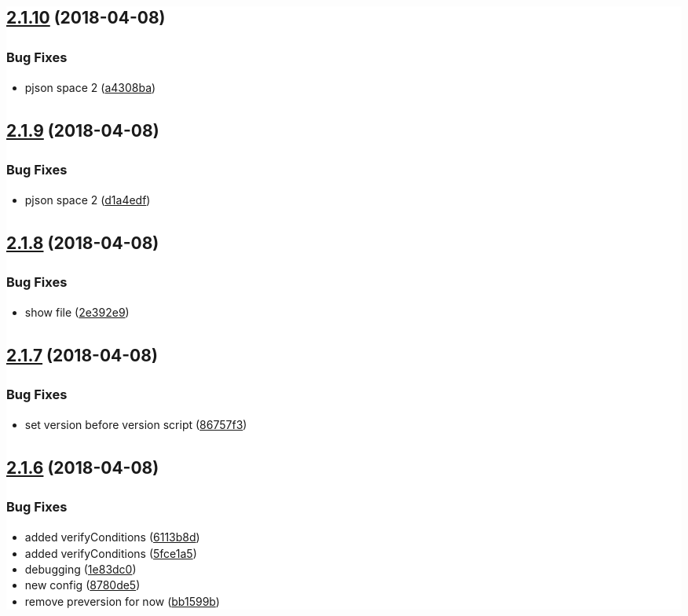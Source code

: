 <a name="2.1.10"></a>
## [2.1.10](https://github.com/oclif/semantic-release-dev/compare/v2.1.9...v2.1.10) (2018-04-08)


### Bug Fixes

* pjson space 2 ([a4308ba](https://github.com/oclif/semantic-release-dev/commit/a4308ba))

<a name="2.1.9"></a>
## [2.1.9](https://github.com/oclif/semantic-release-dev/compare/v2.1.8...v2.1.9) (2018-04-08)


### Bug Fixes

* pjson space 2 ([d1a4edf](https://github.com/oclif/semantic-release-dev/commit/d1a4edf))

<a name="2.1.8"></a>
## [2.1.8](https://github.com/oclif/semantic-release-dev/compare/v2.1.7...v2.1.8) (2018-04-08)


### Bug Fixes

* show file ([2e392e9](https://github.com/oclif/semantic-release-dev/commit/2e392e9))

<a name="2.1.7"></a>
## [2.1.7](https://github.com/oclif/semantic-release-dev/compare/v2.1.6...v2.1.7) (2018-04-08)


### Bug Fixes

* set version before version script ([86757f3](https://github.com/oclif/semantic-release-dev/commit/86757f3))

<a name="2.1.6"></a>
## [2.1.6](https://github.com/oclif/semantic-release-dev/compare/v2.1.5...v2.1.6) (2018-04-08)


### Bug Fixes

* added verifyConditions ([6113b8d](https://github.com/oclif/semantic-release-dev/commit/6113b8d))
* added verifyConditions ([5fce1a5](https://github.com/oclif/semantic-release-dev/commit/5fce1a5))
* debugging ([1e83dc0](https://github.com/oclif/semantic-release-dev/commit/1e83dc0))
* new config ([8780de5](https://github.com/oclif/semantic-release-dev/commit/8780de5))
* remove preversion for now ([bb1599b](https://github.com/oclif/semantic-release-dev/commit/bb1599b))
